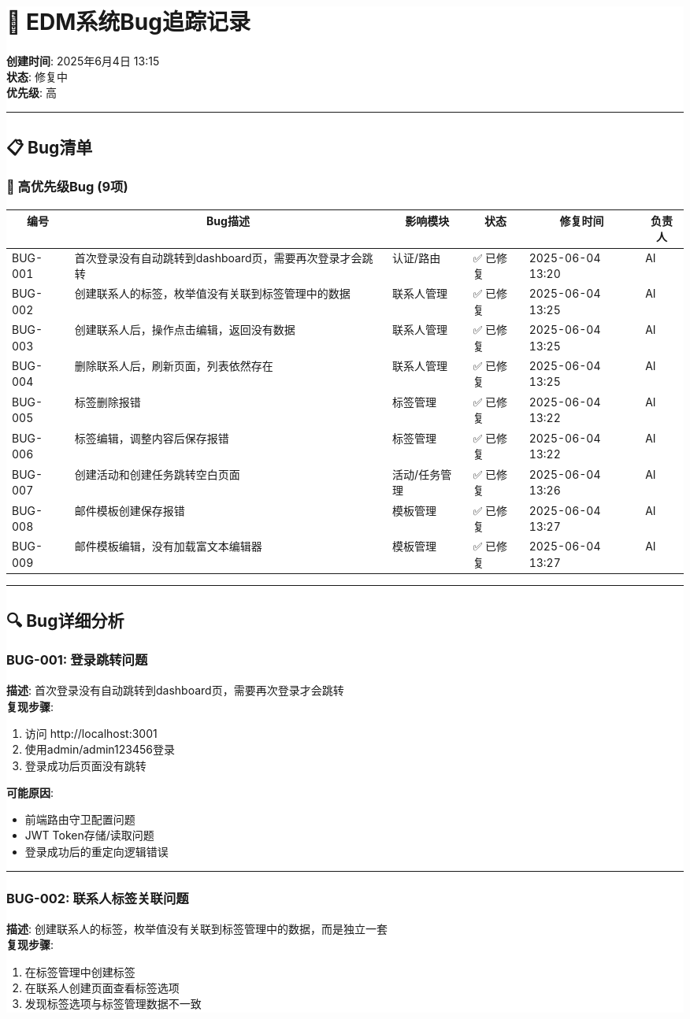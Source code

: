 # 🐛 EDM系统Bug追踪记录

**创建时间**: 2025年6月4日 13:15  
**状态**: 修复中  
**优先级**: 高

---

## 📋 Bug清单

### 🔴 高优先级Bug (9项)

| 编号 | Bug描述 | 影响模块 | 状态 | 修复时间 | 负责人 |
|------|---------|----------|------|----------|--------|
| BUG-001 | 首次登录没有自动跳转到dashboard页，需要再次登录才会跳转 | 认证/路由 | ✅ 已修复 | 2025-06-04 13:20 | AI |
| BUG-002 | 创建联系人的标签，枚举值没有关联到标签管理中的数据 | 联系人管理 | ✅ 已修复 | 2025-06-04 13:25 | AI |
| BUG-003 | 创建联系人后，操作点击编辑，返回没有数据 | 联系人管理 | ✅ 已修复 | 2025-06-04 13:25 | AI |
| BUG-004 | 删除联系人后，刷新页面，列表依然存在 | 联系人管理 | ✅ 已修复 | 2025-06-04 13:25 | AI |
| BUG-005 | 标签删除报错 | 标签管理 | ✅ 已修复 | 2025-06-04 13:22 | AI |
| BUG-006 | 标签编辑，调整内容后保存报错 | 标签管理 | ✅ 已修复 | 2025-06-04 13:22 | AI |
| BUG-007 | 创建活动和创建任务跳转空白页面 | 活动/任务管理 | ✅ 已修复 | 2025-06-04 13:26 | AI |
| BUG-008 | 邮件模板创建保存报错 | 模板管理 | ✅ 已修复 | 2025-06-04 13:27 | AI |
| BUG-009 | 邮件模板编辑，没有加载富文本编辑器 | 模板管理 | ✅ 已修复 | 2025-06-04 13:27 | AI |

---

## 🔍 Bug详细分析

### BUG-001: 登录跳转问题
**描述**: 首次登录没有自动跳转到dashboard页，需要再次登录才会跳转  
**复现步骤**:
1. 访问 http://localhost:3001
2. 使用admin/admin123456登录
3. 登录成功后页面没有跳转

**可能原因**:
- 前端路由守卫配置问题
- JWT Token存储/读取问题
- 登录成功后的重定向逻辑错误

---

### BUG-002: 联系人标签关联问题
**描述**: 创建联系人的标签，枚举值没有关联到标签管理中的数据，而是独立一套  
**复现步骤**:
1. 在标签管理中创建标签
2. 在联系人创建页面查看标签选项
3. 发现标签选项与标签管理数据不一致

